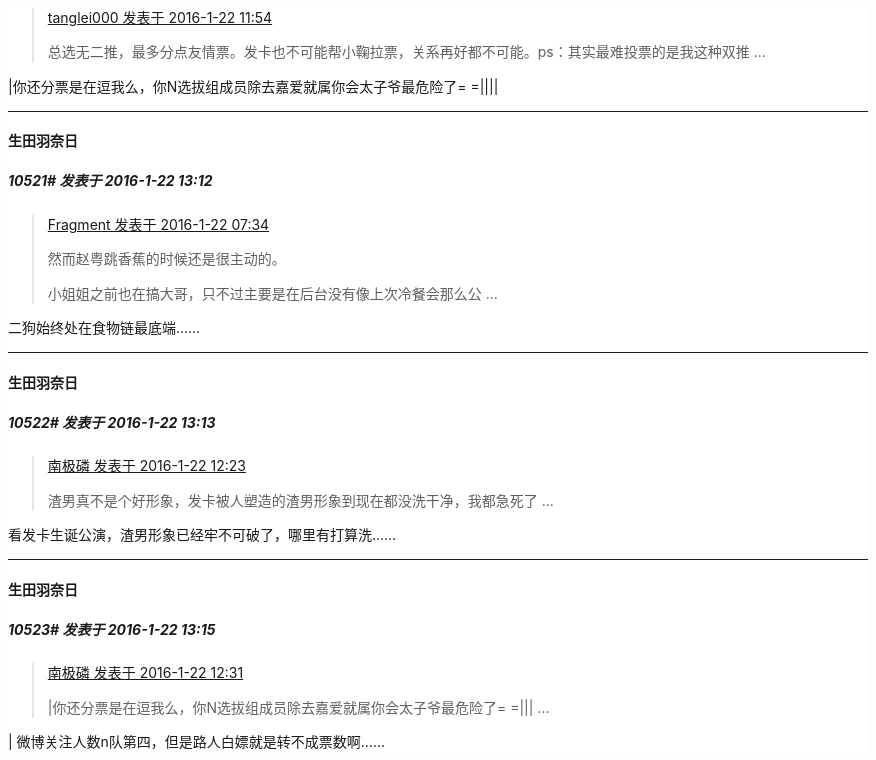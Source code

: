 

<blockquote><a href="httphttps://bbs.saraba1st.com/2b/forum.php?mod=redirect&amp;goto=findpost&amp;pid=31382580&amp;ptid=1105387" target="_blank">tanglei000 发表于 2016-1-22 11:54</a>

总选无二推，最多分点友情票。发卡也不可能帮小鞠拉票，关系再好都不可能。ps：其实最难投票的是我这种双推 ...</blockquote>
|你还分票是在逗我么，你N选拔组成员除去嘉爱就属你会太子爷最危险了= =||||







-----

####  生田羽奈日  
##### 10521#       发表于 2016-1-22 13:12



<blockquote><a href="httphttps://bbs.saraba1st.com/2b/forum.php?mod=redirect&amp;goto=findpost&amp;pid=31380584&amp;ptid=1105387" target="_blank">Fragment 发表于 2016-1-22 07:34</a>

然而赵粤跳香蕉的时候还是很主动的。

小姐姐之前也在搞大哥，只不过主要是在后台没有像上次冷餐会那么公 ...</blockquote>
二狗始终处在食物链最底端……







-----

####  生田羽奈日  
##### 10522#       发表于 2016-1-22 13:13



<blockquote><a href="httphttps://bbs.saraba1st.com/2b/forum.php?mod=redirect&amp;goto=findpost&amp;pid=31382819&amp;ptid=1105387" target="_blank">南极磷 发表于 2016-1-22 12:23</a>

渣男真不是个好形象，发卡被人塑造的渣男形象到现在都没洗干净，我都急死了 ...</blockquote>
看发卡生诞公演，渣男形象已经牢不可破了，哪里有打算洗……







-----

####  生田羽奈日  
##### 10523#       发表于 2016-1-22 13:15



<blockquote><a href="httphttps://bbs.saraba1st.com/2b/forum.php?mod=redirect&amp;goto=findpost&amp;pid=31382883&amp;ptid=1105387" target="_blank">南极磷 发表于 2016-1-22 12:31</a>

|你还分票是在逗我么，你N选拔组成员除去嘉爱就属你会太子爷最危险了= =||| ...</blockquote>|
微博关注人数n队第四，但是路人白嫖就是转不成票数啊……
